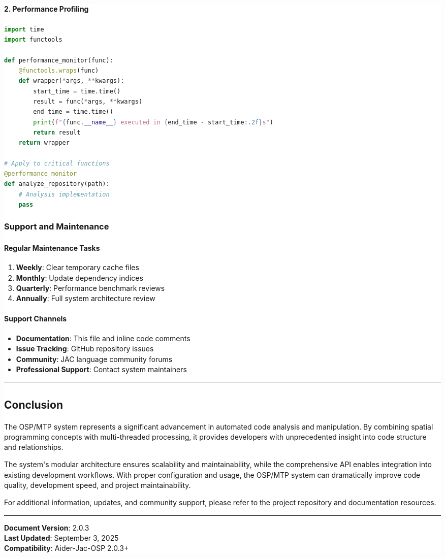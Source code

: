 #### 2. Performance Profiling

```python
import time
import functools

def performance_monitor(func):
    @functools.wraps(func)
    def wrapper(*args, **kwargs):
        start_time = time.time()
        result = func(*args, **kwargs)
        end_time = time.time()
        print(f"{func.__name__} executed in {end_time - start_time:.2f}s")
        return result
    return wrapper

# Apply to critical functions
@performance_monitor
def analyze_repository(path):
    # Analysis implementation
    pass
```

### Support and Maintenance

#### Regular Maintenance Tasks

1. **Weekly**: Clear temporary cache files
2. **Monthly**: Update dependency indices
3. **Quarterly**: Performance benchmark reviews
4. **Annually**: Full system architecture review

#### Support Channels

- **Documentation**: This file and inline code comments
- **Issue Tracking**: GitHub repository issues
- **Community**: JAC language community forums
- **Professional Support**: Contact system maintainers

---

## Conclusion

The OSP/MTP system represents a significant advancement in automated code analysis and manipulation. By combining spatial programming concepts with multi-threaded processing, it provides developers with unprecedented insight into code structure and relationships.

The system's modular architecture ensures scalability and maintainability, while the comprehensive API enables integration into existing development workflows. With proper configuration and usage, the OSP/MTP system can dramatically improve code quality, development speed, and project maintainability.

For additional information, updates, and community support, please refer to the project repository and documentation resources.

---

**Document Version**: 2.0.3  
**Last Updated**: September 3, 2025  
**Compatibility**: Aider-Jac-OSP 2.0.3+
